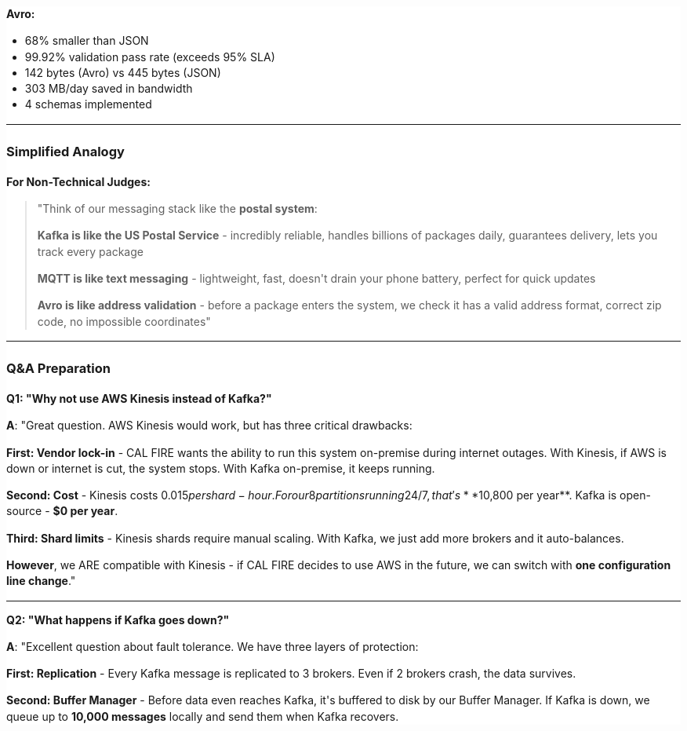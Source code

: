 **Avro:**
- 68% smaller than JSON
- 99.92% validation pass rate (exceeds 95% SLA)
- 142 bytes (Avro) vs 445 bytes (JSON)
- 303 MB/day saved in bandwidth
- 4 schemas implemented

---

### Simplified Analogy

**For Non-Technical Judges:**

> "Think of our messaging stack like the **postal system**:
>
> **Kafka is like the US Postal Service** - incredibly reliable, handles billions of packages daily, guarantees delivery, lets you track every package
>
> **MQTT is like text messaging** - lightweight, fast, doesn't drain your phone battery, perfect for quick updates
>
> **Avro is like address validation** - before a package enters the system, we check it has a valid address format, correct zip code, no impossible coordinates"

---

### Q&A Preparation

**Q1: "Why not use AWS Kinesis instead of Kafka?"**

**A**: "Great question. AWS Kinesis would work, but has three critical drawbacks:

**First: Vendor lock-in** - CAL FIRE wants the ability to run this system on-premise during internet outages. With Kinesis, if AWS is down or internet is cut, the system stops. With Kafka on-premise, it keeps running.

**Second: Cost** - Kinesis costs $0.015 per shard-hour. For our 8 partitions running 24/7, that's **$10,800 per year**. Kafka is open-source - **$0 per year**.

**Third: Shard limits** - Kinesis shards require manual scaling. With Kafka, we just add more brokers and it auto-balances.

**However**, we ARE compatible with Kinesis - if CAL FIRE decides to use AWS in the future, we can switch with **one configuration line change**."

---

**Q2: "What happens if Kafka goes down?"**

**A**: "Excellent question about fault tolerance. We have three layers of protection:

**First: Replication** - Every Kafka message is replicated to 3 brokers. Even if 2 brokers crash, the data survives.

**Second: Buffer Manager** - Before data even reaches Kafka, it's buffered to disk by our Buffer Manager. If Kafka is down, we queue up to **10,000 messages** locally and send them when Kafka recovers.
